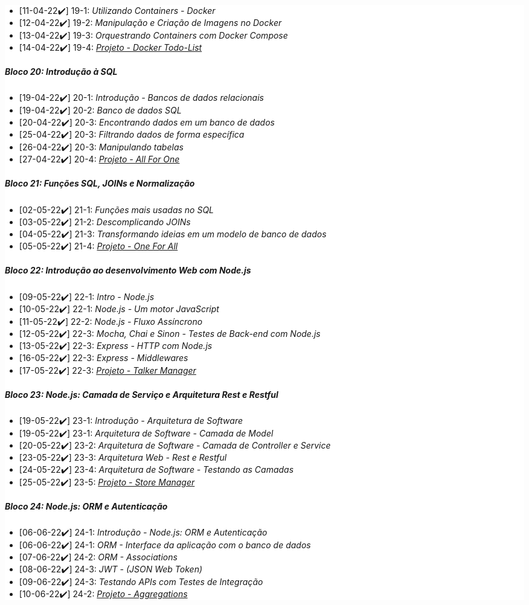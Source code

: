 - [11-04-22:heavy_check_mark:] 19-1: _Utilizando Containers - Docker_
- [12-04-22:heavy_check_mark:] 19-2: _Manipulação e Criação de Imagens no Docker_
- [13-04-22:heavy_check_mark:] 19-3: _Orquestrando Containers com Docker Compose_
- [14-04-22:heavy_check_mark:] 19-4: _[Projeto - Docker Todo-List](https://github.com/tryber/sd-018-a-project-docker-todo-list/pull/54)_

##### Bloco 20: Introdução à SQL

- [19-04-22:heavy_check_mark:] 20-1: _Introdução - Bancos de dados relacionais_
- [19-04-22:heavy_check_mark:] 20-2: _Banco de dados SQL_
- [20-04-22:heavy_check_mark:] 20-3: _Encontrando dados em um banco de dados_
- [25-04-22:heavy_check_mark:] 20-3: _Filtrando dados de forma específica_
- [26-04-22:heavy_check_mark:] 20-3: _Manipulando tabelas_
- [27-04-22:heavy_check_mark:] 20-4: _[Projeto - All For One](https://github.com/tryber/sd-018-a-mysql-all-for-one/pull/54)_

##### Bloco 21: Funções SQL, JOINs e Normalização

- [02-05-22:heavy_check_mark:] 21-1: _Funções mais usadas no SQL_
- [03-05-22:heavy_check_mark:] 21-2: _Descomplicando JOINs_
- [04-05-22:heavy_check_mark:] 21-3: _Transformando ideias em um modelo de banco de dados_
- [05-05-22:heavy_check_mark:] 21-4: _[Projeto - One For All](https://github.com/moutim/spotify-simplified-db)_

##### Bloco 22: Introdução ao desenvolvimento Web com Node.js

- [09-05-22:heavy_check_mark:] 22-1: _Intro - Node.js_
- [10-05-22:heavy_check_mark:] 22-1: _Node.js - Um motor JavaScript_
- [11-05-22:heavy_check_mark:] 22-2: _Node.js - Fluxo Assíncrono_
- [12-05-22:heavy_check_mark:] 22-3: _Mocha, Chai e Sinon - Testes de Back-end com Node.js_
- [13-05-22:heavy_check_mark:] 22-3: _Express - HTTP com Node.js_
- [16-05-22:heavy_check_mark:] 22-3: _Express - Middlewares_
- [17-05-22:heavy_check_mark:] 22-3: _[Projeto - Talker Manager]()_

##### Bloco 23: Node.js: Camada de Serviço e Arquitetura Rest e Restful

- [19-05-22:heavy_check_mark:] 23-1: _Introdução - Arquitetura de Software_
- [19-05-22:heavy_check_mark:] 23-1: _Arquitetura de Software - Camada de Model_
- [20-05-22:heavy_check_mark:] 23-2: _Arquitetura de Software - Camada de Controller e Service_
- [23-05-22:heavy_check_mark:] 23-3: _Arquitetura Web - Rest e Restful_
- [24-05-22:heavy_check_mark:] 23-4: _Arquitetura de Software - Testando as Camadas_
- [25-05-22:heavy_check_mark:] 23-5: _[Projeto - Store Manager](https://github.com/tryber/sd-018-a-store-manager/pull/61)_

##### Bloco 24: Node.js: ORM e Autenticação

- [06-06-22:heavy_check_mark:] 24-1: _Introdução - Node.js: ORM e Autenticação_
- [06-06-22:heavy_check_mark:] 24-1: _ORM - Interface da aplicação com o banco de dados_
- [07-06-22:heavy_check_mark:] 24-2: _ORM - Associations_
- [08-06-22:heavy_check_mark:] 24-3: _JWT - (JSON Web Token)_
- [09-06-22:heavy_check_mark:] 24-3: _Testando APIs com Testes de Integração_
- [10-06-22:heavy_check_mark:] 24-2: _[Projeto - Aggregations]()_
